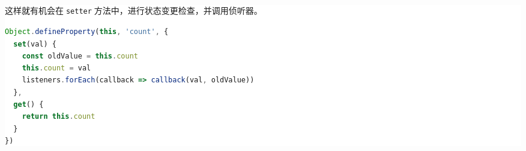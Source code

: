 这样就有机会在 `setter` 方法中，进行状态变更检查，并调用侦听器。

```ts
Object.defineProperty(this, 'count', {
  set(val) {
    const oldValue = this.count
    this.count = val
    listeners.forEach(callback => callback(val, oldValue))
  },
  get() {
    return this.count
  }
})
```
